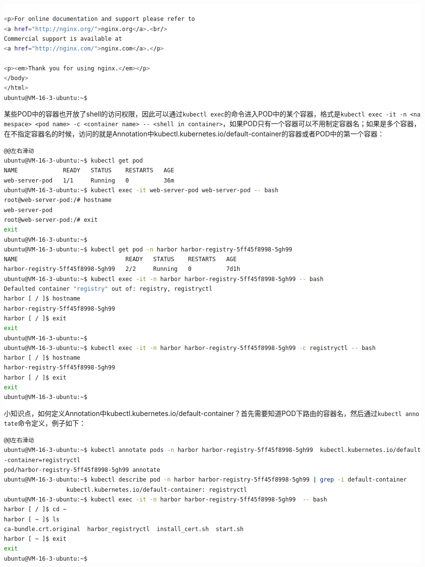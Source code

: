 ```bash

<p>For online documentation and support please refer to
<a href="http://nginx.org/">nginx.org</a>.<br/>
Commercial support is available at
<a href="http://nginx.com/">nginx.com</a>.</p>

<p><em>Thank you for using nginx.</em></p>
</body>
</html>
ubuntu@VM-16-3-ubuntu:~$ 
```

某些POD中的容器也开放了shell的访问权限，因此可以通过`kubectl exec`的命令进入POD中的某个容器，格式是`kubectl exec -it -n <namespace> <pod name> -c <container name> -- <shell in container>`，如果POD只有一个容器可以不用制定容器名；如果是多个容器，在不指定容器名的时候，访问的就是Annotation中kubectl.kubernetes.io/default-container的容器或者POD中的第一个容器：
```bash
@@左右滑动
ubuntu@VM-16-3-ubuntu:~$ kubectl get pod
NAME             READY   STATUS    RESTARTS   AGE
web-server-pod   1/1     Running   0          36m
ubuntu@VM-16-3-ubuntu:~$ kubectl exec -it web-server-pod web-server-pod -- bash
root@web-server-pod:/# hostname
web-server-pod
root@web-server-pod:/# exit
exit
ubuntu@VM-16-3-ubuntu:~$ 
ubuntu@VM-16-3-ubuntu:~$ kubectl get pod -n harbor harbor-registry-5ff45f8998-5gh99 
NAME                               READY   STATUS    RESTARTS   AGE
harbor-registry-5ff45f8998-5gh99   2/2     Running   0          7d1h
ubuntu@VM-16-3-ubuntu:~$ kubectl exec -it -n harbor harbor-registry-5ff45f8998-5gh99 -- bash
Defaulted container "registry" out of: registry, registryctl
harbor [ / ]$ hostname
harbor-registry-5ff45f8998-5gh99
harbor [ / ]$ exit
exit
ubuntu@VM-16-3-ubuntu:~$ 
ubuntu@VM-16-3-ubuntu:~$ kubectl exec -it -n harbor harbor-registry-5ff45f8998-5gh99 -c registryctl -- bash
harbor [ / ]$ hostname
harbor-registry-5ff45f8998-5gh99
harbor [ / ]$ exit
exit
ubuntu@VM-16-3-ubuntu:~$ 
```

小知识点，如何定义Annotation中kubectl.kubernetes.io/default-container？首先需要知道POD下路由的容器名，然后通过`kubectl annotate`命令定义，例子如下：
```bash
@@左右滑动
ubuntu@VM-16-3-ubuntu:~$ kubectl annotate pods -n harbor harbor-registry-5ff45f8998-5gh99  kubectl.kubernetes.io/default-container=registryctl
pod/harbor-registry-5ff45f8998-5gh99 annotate
ubuntu@VM-16-3-ubuntu:~$ kubectl describe pod -n harbor harbor-registry-5ff45f8998-5gh99 | grep -i default-container
                  kubectl.kubernetes.io/default-container: registryctl
ubuntu@VM-16-3-ubuntu:~$ kubectl exec -it -n harbor harbor-registry-5ff45f8998-5gh99  -- bash
harbor [ / ]$ cd ~
harbor [ ~ ]$ ls
ca-bundle.crt.original  harbor_registryctl  install_cert.sh  start.sh
harbor [ ~ ]$ exit
exit
ubuntu@VM-16-3-ubuntu:~$ 
```


[0]: http://mmbiz.qpic.cn/mmbiz_gif/QqiaFS6NT0eCHicr2j8v4oD4rClUscedr9r55alibqTP1e9kss3HO7voULLsEv4yicuFFy0IJJeLAzX88yzyU9VTgA/640?wx_fmt=gif
[1]: https://mmbiz.qpic.cn/mmbiz_jpg/QqiaFS6NT0eC2BiaJh04kZ7AZpMygaoWG1zp4MQgiaU7icMS2HgMONe5JA0R1kHoaEM9p1DwsmYQSKd9jBpBBRmrDA/640?wx_fmt=jpeg&amp;from=appmsg
[2]: https://mmbiz.qpic.cn/mmbiz_png/QqiaFS6NT0eC2BiaJh04kZ7AZpMygaoWG1NuEA5wRmib3JCM3Y8ecB4vMCMdfziaTmc6ibiaXukJXZSAFNz57ME18z0g/640?wx_fmt=png&amp;from=appmsg
[3]: https://mmbiz.qpic.cn/mmbiz_gif/QqiaFS6NT0eC2BiaJh04kZ7AZpMygaoWG1UiaqsEHnfFD3ibYL40f5IQJfjCdyJDq42SZCbmDhDoR2fX9bzRWo71JQ/640?wx_fmt=gif&amp;from=appmsg
[4]: https://mmbiz.qpic.cn/mmbiz_png/QqiaFS6NT0eC2BiaJh04kZ7AZpMygaoWG139kYHibsJsgciaxjiaIvV43LeEmPB703DoPIsqX5ROgOS3grgT9k0UxJw/640?wx_fmt=png&amp;from=appmsg
[5]: https://mmbiz.qpic.cn/mmbiz_gif/QqiaFS6NT0eC2BiaJh04kZ7AZpMygaoWG1WCA4J46FsAQaSMWD53R6KdJ3Ft5ekzMic9dsUFRtfm2zEWicaABphLng/640?wx_fmt=gif&amp;from=appmsg
[6]: https://mmbiz.qpic.cn/mmbiz_png/QqiaFS6NT0eC2BiaJh04kZ7AZpMygaoWG1fXlKGUibiaSeURibGO4erS1np9m7sPoaoHpNxMrwNZpdIdpZUOJqSrLNA/640?wx_fmt=png&amp;from=appmsg